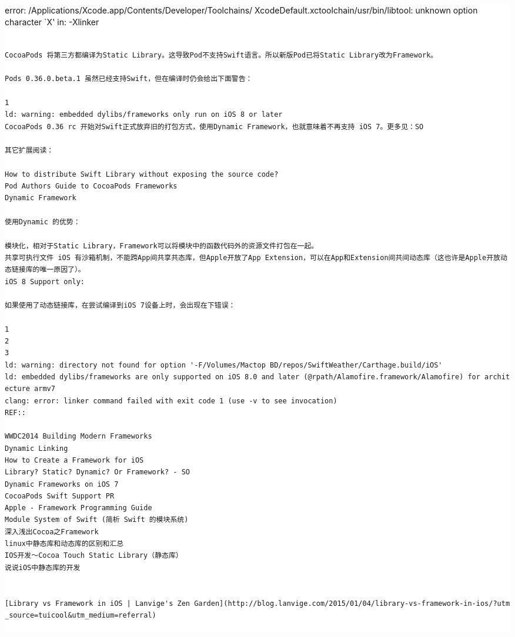 ```
```

error: /Applications/Xcode.app/Contents/Developer/Toolchains/
XcodeDefault.xctoolchain/usr/bin/libtool:
unknown option character `X' in: -Xlinker
```

CocoaPods 将第三方都编译为Static Library。这导致Pod不支持Swift语言。所以新版Pod已将Static Library改为Framework。

Pods 0.36.0.beta.1 虽然已经支持Swift，但在编译时仍会给出下面警告：

1
ld: warning: embedded dylibs/frameworks only run on iOS 8 or later
CocoaPods 0.36 rc 开始对Swift正式放弃旧的打包方式，使用Dynamic Framework，也就意味着不再支持 iOS 7。更多见：SO

其它扩展阅读：

How to distribute Swift Library without exposing the source code?
Pod Authors Guide to CocoaPods Frameworks
Dynamic Framework

使用Dynamic 的优势：

模块化，相对于Static Library，Framework可以将模块中的函数代码外的资源文件打包在一起。
共享可执行文件 iOS 有沙箱机制，不能跨App间共享共态库，但Apple开放了App Extension，可以在App和Extension间共间动态库（这也许是Apple开放动态链接库的唯一原因了）。
iOS 8 Support only:

如果使用了动态链接库，在尝试编译到iOS 7设备上时，会出现在下错误：

1
2
3
ld: warning: directory not found for option '-F/Volumes/Mactop BD/repos/SwiftWeather/Carthage.build/iOS'
ld: embedded dylibs/frameworks are only supported on iOS 8.0 and later (@rpath/Alamofire.framework/Alamofire) for architecture armv7
clang: error: linker command failed with exit code 1 (use -v to see invocation)
REF::

WWDC2014 Building Modern Frameworks
Dynamic Linking
How to Create a Framework for iOS
Library? Static? Dynamic? Or Framework? - SO
Dynamic Frameworks on iOS 7
CocoaPods Swift Support PR
Apple - Framework Programming Guide
Module System of Swift (简析 Swift 的模块系统)
深入浅出Cocoa之Framework
linux中静态库和动态库的区别和汇总
IOS开发～Cocoa Touch Static Library（静态库）
说说iOS中静态库的开发


[Library vs Framework in iOS | Lanvige's Zen Garden](http://blog.lanvige.com/2015/01/04/library-vs-framework-in-ios/?utm_source=tuicool&utm_medium=referral)


